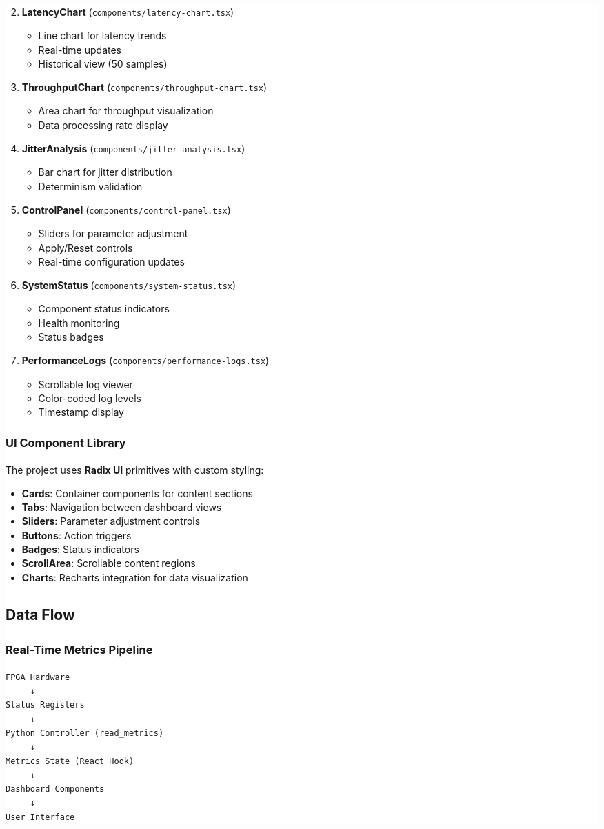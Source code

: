 2. **LatencyChart** (`components/latency-chart.tsx`)
   - Line chart for latency trends
   - Real-time updates
   - Historical view (50 samples)

3. **ThroughputChart** (`components/throughput-chart.tsx`)
   - Area chart for throughput visualization
   - Data processing rate display

4. **JitterAnalysis** (`components/jitter-analysis.tsx`)
   - Bar chart for jitter distribution
   - Determinism validation

5. **ControlPanel** (`components/control-panel.tsx`)
   - Sliders for parameter adjustment
   - Apply/Reset controls
   - Real-time configuration updates

6. **SystemStatus** (`components/system-status.tsx`)
   - Component status indicators
   - Health monitoring
   - Status badges

7. **PerformanceLogs** (`components/performance-logs.tsx`)
   - Scrollable log viewer
   - Color-coded log levels
   - Timestamp display

### UI Component Library

The project uses **Radix UI** primitives with custom styling:

- **Cards**: Container components for content sections
- **Tabs**: Navigation between dashboard views
- **Sliders**: Parameter adjustment controls
- **Buttons**: Action triggers
- **Badges**: Status indicators
- **ScrollArea**: Scrollable content regions
- **Charts**: Recharts integration for data visualization

## Data Flow

### Real-Time Metrics Pipeline

```
FPGA Hardware
     ↓
Status Registers
     ↓
Python Controller (read_metrics)
     ↓
Metrics State (React Hook)
     ↓
Dashboard Components
     ↓
User Interface
```
